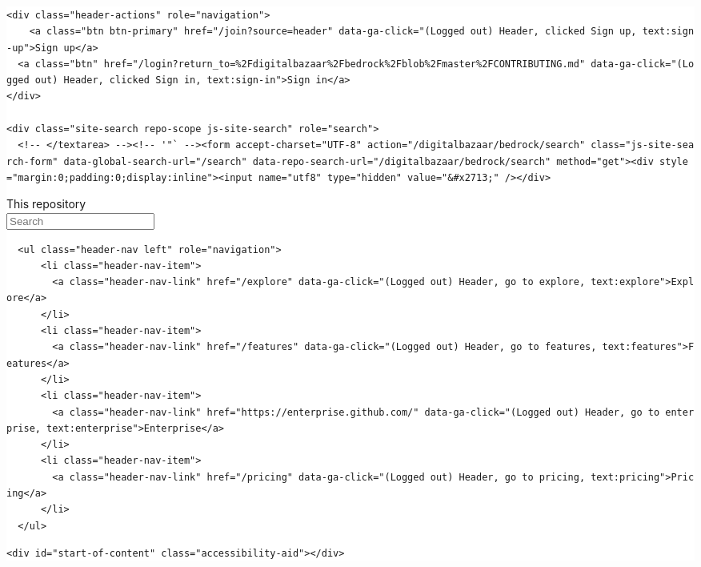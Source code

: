     <div class="header-actions" role="navigation">
        <a class="btn btn-primary" href="/join?source=header" data-ga-click="(Logged out) Header, clicked Sign up, text:sign-up">Sign up</a>
      <a class="btn" href="/login?return_to=%2Fdigitalbazaar%2Fbedrock%2Fblob%2Fmaster%2FCONTRIBUTING.md" data-ga-click="(Logged out) Header, clicked Sign in, text:sign-in">Sign in</a>
    </div>

    <div class="site-search repo-scope js-site-search" role="search">
      <!-- </textarea> --><!-- '"` --><form accept-charset="UTF-8" action="/digitalbazaar/bedrock/search" class="js-site-search-form" data-global-search-url="/search" data-repo-search-url="/digitalbazaar/bedrock/search" method="get"><div style="margin:0;padding:0;display:inline"><input name="utf8" type="hidden" value="&#x2713;" /></div>
  <label class="js-chromeless-input-container form-control">
    <div class="scope-badge">This repository</div>
    <input type="text"
      class="js-site-search-focus js-site-search-field is-clearable chromeless-input"
      data-hotkey="s"
      name="q"
      placeholder="Search"
      aria-label="Search this repository"
      data-global-scope-placeholder="Search GitHub"
      data-repo-scope-placeholder="Search"
      tabindex="1"
      autocapitalize="off">
  </label>
</form>
    </div>

      <ul class="header-nav left" role="navigation">
          <li class="header-nav-item">
            <a class="header-nav-link" href="/explore" data-ga-click="(Logged out) Header, go to explore, text:explore">Explore</a>
          </li>
          <li class="header-nav-item">
            <a class="header-nav-link" href="/features" data-ga-click="(Logged out) Header, go to features, text:features">Features</a>
          </li>
          <li class="header-nav-item">
            <a class="header-nav-link" href="https://enterprise.github.com/" data-ga-click="(Logged out) Header, go to enterprise, text:enterprise">Enterprise</a>
          </li>
          <li class="header-nav-item">
            <a class="header-nav-link" href="/pricing" data-ga-click="(Logged out) Header, go to pricing, text:pricing">Pricing</a>
          </li>
      </ul>

  </div>
</div>



    <div id="start-of-content" class="accessibility-aid"></div>
